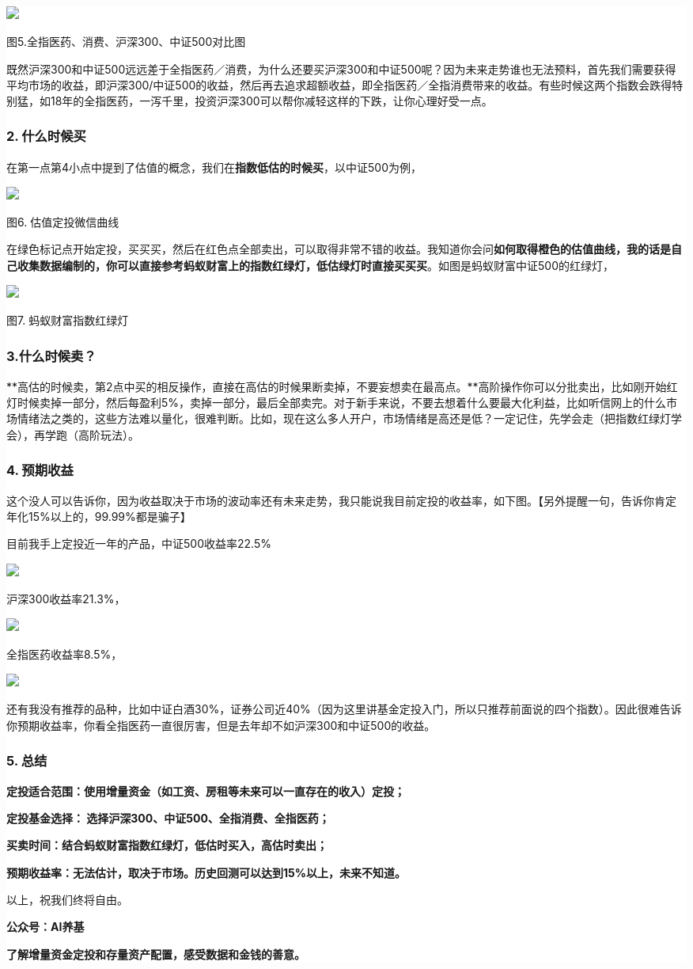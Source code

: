 ![](https://proxy-prod.omnivore-image-cache.app/2480x0,sVjik4cwahSk_BtJ2jVxX2VgjQu_OVfRMD4t4kQlU3yc/https://picx.zhimg.com/50/v2-9ebf75c16b4b02e3d168ab5112bf7c8d_720w.jpg?source=1940ef5c)

图5.全指医药、消费、沪深300、中证500对比图

既然沪深300和中证500远远差于全指医药／消费，为什么还要买沪深300和中证500呢？因为未来走势谁也无法预料，首先我们需要获得平均市场的收益，即沪深300/中证500的收益，然后再去追求超额收益，即全指医药／全指消费带来的收益。有些时候这两个指数会跌得特别猛，如18年的全指医药，一泻千里，投资沪深300可以帮你减轻这样的下跌，让你心理好受一点。

### 2\. 什么时候买

在第一点第4小点中提到了估值的概念，我们在**指数低估的时候买**，以中证500为例，

![](https://proxy-prod.omnivore-image-cache.app/1444x0,s6Om50WmlZTNf8JAjMMrkCpurdW-RlBzwvtiZTSPFrfI/https://pica.zhimg.com/50/v2-f4214c7b111598a3e7fb44b567a005eb_720w.jpg?source=1940ef5c)

图6\. 估值定投微信曲线

在绿色标记点开始定投，买买买，然后在红色点全部卖出，可以取得非常不错的收益。我知道你会问**如何取得橙色的估值曲线，我的话是自己收集数据编制的，你可以直接参考蚂蚁财富上的指数红绿灯，低估绿灯时直接买买买**。如图是蚂蚁财富中证500的红绿灯，

![](https://proxy-prod.omnivore-image-cache.app/640x0,sX2ixIsu10qdNPdFWjAAH1-0kYwlzZ7l9mmT0QxbhK3E/https://picx.zhimg.com/50/v2-09f2c4cdfd527cc9ed40a0799ff4f864_720w.jpg?source=1940ef5c)

图7\. 蚂蚁财富指数红绿灯

###  3.什么时候卖？

**高估的时候卖，第2点中买的相反操作，直接在高估的时候果断卖掉，不要妄想卖在最高点。**高阶操作你可以分批卖出，比如刚开始红灯时候卖掉一部分，然后每盈利5%，卖掉一部分，最后全部卖完。对于新手来说，不要去想着什么要最大化利益，比如听信网上的什么市场情绪法之类的，这些方法难以量化，很难判断。比如，现在这么多人开户，市场情绪是高还是低？一定记住，先学会走（把指数红绿灯学会），再学跑（高阶玩法）。

###  4\. 预期收益

这个没人可以告诉你，因为收益取决于市场的波动率还有未来走势，我只能说我目前定投的收益率，如下图。【另外提醒一句，告诉你肯定年化15%以上的，99.99%都是骗子】

目前我手上定投近一年的产品，中证500收益率22.5%

![](https://proxy-prod.omnivore-image-cache.app/640x0,sMzNHrzODPubJ2-OPPepDjUMcadyONwNDbudVxOJg-kg/https://pic1.zhimg.com/50/v2-7416336ca9ed14006b586a8f126605dd_720w.jpg?source=1940ef5c)

沪深300收益率21.3%，

![](https://proxy-prod.omnivore-image-cache.app/640x0,sbuUvHj_gavQJ4LIvoY3e9K3IWF5amlen08vtz4UMbmQ/https://pic1.zhimg.com/50/v2-f5ecb331fbe8e41c65229ec123c28b67_720w.jpg?source=1940ef5c)

全指医药收益率8.5%，

![](https://proxy-prod.omnivore-image-cache.app/640x0,sRO4yR1rXjrRPlhb6ulQS5l854h-vLpb0n8bdXfXsQmA/https://pic1.zhimg.com/50/v2-2f908e2d1e046a6c55094c5e80477488_720w.jpg?source=1940ef5c)

还有我没有推荐的品种，比如中证白酒30%，证券公司近40%（因为这里讲基金定投入门，所以只推荐前面说的四个指数）。因此很难告诉你预期收益率，你看全指医药一直很厉害，但是去年却不如沪深300和中证500的收益。

### 5\. 总结

**定投适合范围：使用增量资金（如工资、房租等未来可以一直存在的收入）定投；**

**定投基金选择： 选择沪深300、中证500、全指消费、全指医药；**

**买卖时间：结合蚂蚁财富指数红绿灯，低估时买入，高估时卖出；**

**预期收益率：无法估计，取决于市场。历史回测可以达到15%以上，未来不知道。**

以上，祝我们终将自由。

**公众号：AI养基**

**了解增量资金定投和存量资产配置，感受数据和金钱的善意。**
